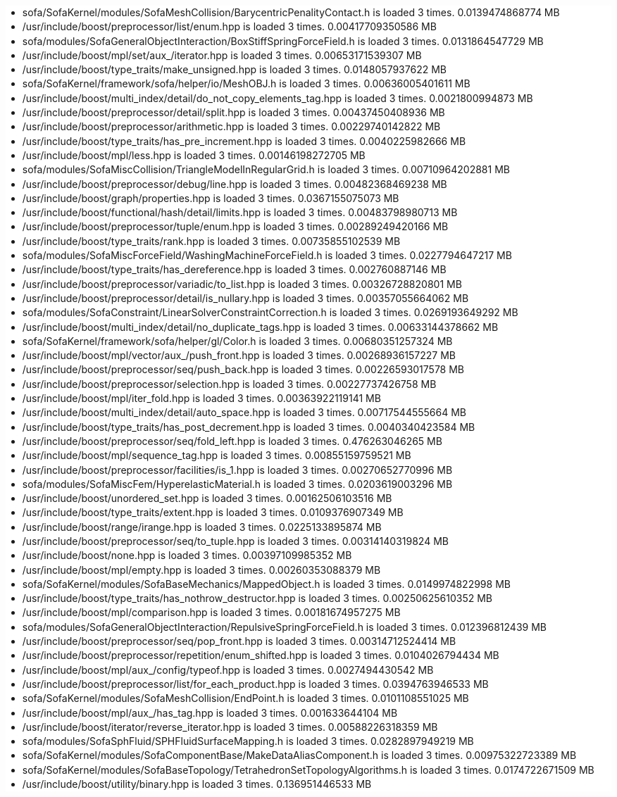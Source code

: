 - sofa/SofaKernel/modules/SofaMeshCollision/BarycentricPenalityContact.h is loaded 3 times. 0.0139474868774 MB
- /usr/include/boost/preprocessor/list/enum.hpp is loaded 3 times. 0.00417709350586 MB
- sofa/modules/SofaGeneralObjectInteraction/BoxStiffSpringForceField.h is loaded 3 times. 0.0131864547729 MB
- /usr/include/boost/mpl/set/aux_/iterator.hpp is loaded 3 times. 0.00653171539307 MB
- /usr/include/boost/type_traits/make_unsigned.hpp is loaded 3 times. 0.0148057937622 MB
- sofa/SofaKernel/framework/sofa/helper/io/MeshOBJ.h is loaded 3 times. 0.00636005401611 MB
- /usr/include/boost/multi_index/detail/do_not_copy_elements_tag.hpp is loaded 3 times. 0.0021800994873 MB
- /usr/include/boost/preprocessor/detail/split.hpp is loaded 3 times. 0.00437450408936 MB
- /usr/include/boost/preprocessor/arithmetic.hpp is loaded 3 times. 0.00229740142822 MB
- /usr/include/boost/type_traits/has_pre_increment.hpp is loaded 3 times. 0.0040225982666 MB
- /usr/include/boost/mpl/less.hpp is loaded 3 times. 0.00146198272705 MB
- sofa/modules/SofaMiscCollision/TriangleModelInRegularGrid.h is loaded 3 times. 0.00710964202881 MB
- /usr/include/boost/preprocessor/debug/line.hpp is loaded 3 times. 0.00482368469238 MB
- /usr/include/boost/graph/properties.hpp is loaded 3 times. 0.0367155075073 MB
- /usr/include/boost/functional/hash/detail/limits.hpp is loaded 3 times. 0.00483798980713 MB
- /usr/include/boost/preprocessor/tuple/enum.hpp is loaded 3 times. 0.00289249420166 MB
- /usr/include/boost/type_traits/rank.hpp is loaded 3 times. 0.00735855102539 MB
- sofa/modules/SofaMiscForceField/WashingMachineForceField.h is loaded 3 times. 0.0227794647217 MB
- /usr/include/boost/type_traits/has_dereference.hpp is loaded 3 times. 0.002760887146 MB
- /usr/include/boost/preprocessor/variadic/to_list.hpp is loaded 3 times. 0.00326728820801 MB
- /usr/include/boost/preprocessor/detail/is_nullary.hpp is loaded 3 times. 0.00357055664062 MB
- sofa/modules/SofaConstraint/LinearSolverConstraintCorrection.h is loaded 3 times. 0.0269193649292 MB
- /usr/include/boost/multi_index/detail/no_duplicate_tags.hpp is loaded 3 times. 0.00633144378662 MB
- sofa/SofaKernel/framework/sofa/helper/gl/Color.h is loaded 3 times. 0.00680351257324 MB
- /usr/include/boost/mpl/vector/aux_/push_front.hpp is loaded 3 times. 0.00268936157227 MB
- /usr/include/boost/preprocessor/seq/push_back.hpp is loaded 3 times. 0.00226593017578 MB
- /usr/include/boost/preprocessor/selection.hpp is loaded 3 times. 0.00227737426758 MB
- /usr/include/boost/mpl/iter_fold.hpp is loaded 3 times. 0.00363922119141 MB
- /usr/include/boost/multi_index/detail/auto_space.hpp is loaded 3 times. 0.00717544555664 MB
- /usr/include/boost/type_traits/has_post_decrement.hpp is loaded 3 times. 0.0040340423584 MB
- /usr/include/boost/preprocessor/seq/fold_left.hpp is loaded 3 times. 0.476263046265 MB
- /usr/include/boost/mpl/sequence_tag.hpp is loaded 3 times. 0.00855159759521 MB
- /usr/include/boost/preprocessor/facilities/is_1.hpp is loaded 3 times. 0.00270652770996 MB
- sofa/modules/SofaMiscFem/HyperelasticMaterial.h is loaded 3 times. 0.0203619003296 MB
- /usr/include/boost/unordered_set.hpp is loaded 3 times. 0.00162506103516 MB
- /usr/include/boost/type_traits/extent.hpp is loaded 3 times. 0.0109376907349 MB
- /usr/include/boost/range/irange.hpp is loaded 3 times. 0.0225133895874 MB
- /usr/include/boost/preprocessor/seq/to_tuple.hpp is loaded 3 times. 0.00314140319824 MB
- /usr/include/boost/none.hpp is loaded 3 times. 0.00397109985352 MB
- /usr/include/boost/mpl/empty.hpp is loaded 3 times. 0.00260353088379 MB
- sofa/SofaKernel/modules/SofaBaseMechanics/MappedObject.h is loaded 3 times. 0.0149974822998 MB
- /usr/include/boost/type_traits/has_nothrow_destructor.hpp is loaded 3 times. 0.00250625610352 MB
- /usr/include/boost/mpl/comparison.hpp is loaded 3 times. 0.00181674957275 MB
- sofa/modules/SofaGeneralObjectInteraction/RepulsiveSpringForceField.h is loaded 3 times. 0.012396812439 MB
- /usr/include/boost/preprocessor/seq/pop_front.hpp is loaded 3 times. 0.00314712524414 MB
- /usr/include/boost/preprocessor/repetition/enum_shifted.hpp is loaded 3 times. 0.0104026794434 MB
- /usr/include/boost/mpl/aux_/config/typeof.hpp is loaded 3 times. 0.0027494430542 MB
- /usr/include/boost/preprocessor/list/for_each_product.hpp is loaded 3 times. 0.0394763946533 MB
- sofa/SofaKernel/modules/SofaMeshCollision/EndPoint.h is loaded 3 times. 0.0101108551025 MB
- /usr/include/boost/mpl/aux_/has_tag.hpp is loaded 3 times. 0.001633644104 MB
- /usr/include/boost/iterator/reverse_iterator.hpp is loaded 3 times. 0.00588226318359 MB
- sofa/modules/SofaSphFluid/SPHFluidSurfaceMapping.h is loaded 3 times. 0.0282897949219 MB
- sofa/SofaKernel/modules/SofaComponentBase/MakeDataAliasComponent.h is loaded 3 times. 0.00975322723389 MB
- sofa/SofaKernel/modules/SofaBaseTopology/TetrahedronSetTopologyAlgorithms.h is loaded 3 times. 0.0174722671509 MB
- /usr/include/boost/utility/binary.hpp is loaded 3 times. 0.136951446533 MB
